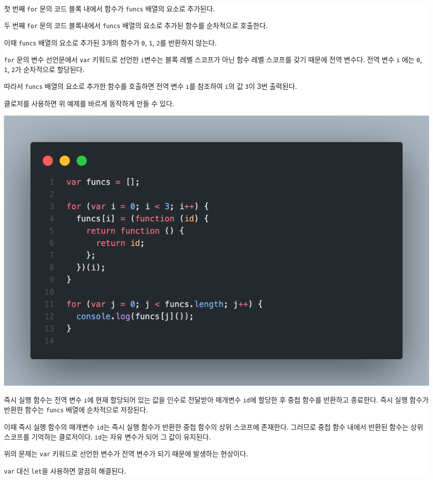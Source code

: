 첫 번째 `for` 문의 코드 블록 내에서 함수가 `funcs` 배열의 요소로 추가된다.

두 번째 `for` 문의 코드 블록내에서 `funcs` 배열의 요소로 추가된 함수를 순차적으로 호출한다.

이때 `funcs` 배열의 요소로 추가된 3개의 함수가 `0`, `1`, `2`를 반환하지 않는다.

`for` 문의 변수 선언문에서 `var` 키워드로 선언한 `i`변수는 블록 레벨 스코프가 아닌 함수 레벨 스코프를 갖기 때문에 전역 변수다. 전역 변수 `i` 에는 `0`, `1`, `2`가 순차적으로 할당된다.

따라서 `funcs` 배열의 요소로 추가한 함수를 호출하면 전역 변수 `i`를 참조하여 `i`의 값 `3`이 3번 출력된다.  

클로저를 사용하면 위 예제를 바르게 동작하게 만들 수 있다.

![Untitled](24%E1%84%8C%E1%85%A1%E1%86%BC%20%E1%84%8F%E1%85%B3%E1%86%AF%E1%84%85%E1%85%A9%E1%84%8C%E1%85%A5%204c6ea434930e46c1ad25daab6729a582/Untitled%2017.png)

즉시 실행 함수는 전역 변수 `i`에 현재 할당되어 있는 값을 인수로 전달받아 매개변수 `id`에 할당한 후 중첩 함수를 반환하고 종료한다. 즉시 실행 함수가 반환한 함수는 `funcs` 배열에 순차적으로 저장된다.

이때 즉시 실행 함수의 매개변수 `id`는 즉시 실행 함수가 반환한 중첩 함수의 상위 스코프에 존재한다. 그러므로 중첩 함수 내에서 반환된 함수는 상위 스코프를 기억하는 클로저이다. `id`는 자유 변수가 되어 그 값이 유지된다.

위의 문제는 `var` 키워드로 선언한 변수가 전역 변수가 되기 때문에 발생하는 현상이다.

`var` 대신 `let`을 사용하면 깔끔히 해결된다.
